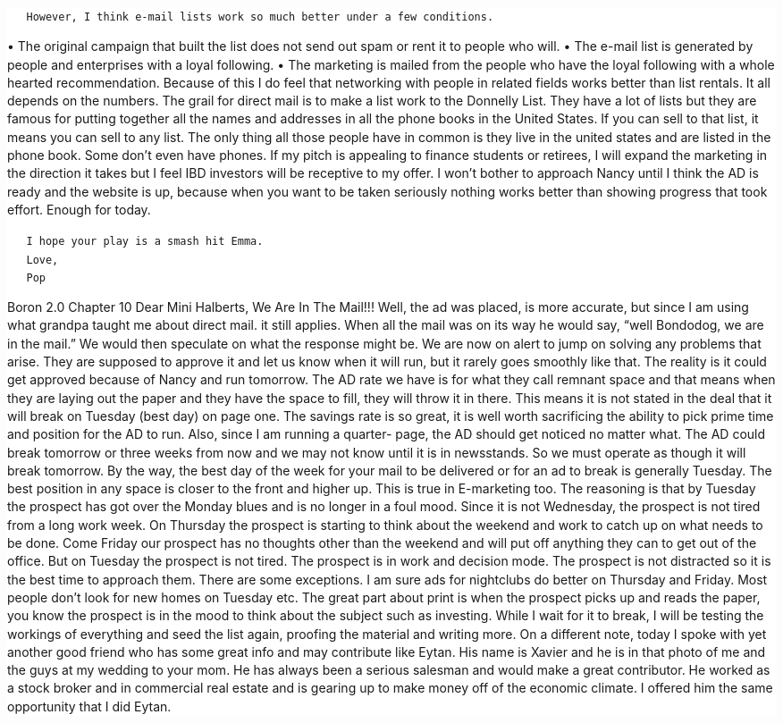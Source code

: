  
       However, I think e-mail lists work so much better under a few conditions.
•	The original campaign that built the list does not send out spam or rent it to people who will.
•	The e-mail list is generated by people and enterprises with a loyal following.
•	The marketing is mailed from the people who have the loyal following with a whole hearted recommendation.
       Because of this I do feel that networking with people in related fields works better than list rentals.
       It all depends on the numbers. The grail for direct mail is to make a list work to the Donnelly List. They have a lot of lists but they are famous for putting together all the names and addresses in all the phone books in the United States.
       If you can sell to that list, it means you can sell to any list. The only thing all those people have in common is they live in the united states and are listed in the phone book. Some don’t even have phones.
       If my pitch is appealing to finance students or retirees, I will expand the marketing in the direction it takes but I feel IBD investors will be receptive to my offer.
       I won’t bother to approach Nancy until I think the AD is ready and the website is up, because when you want to be taken seriously nothing works better than showing progress that took effort.
       Enough for today.

       I hope your play is a smash hit Emma.
       Love,
       Pop
Boron 2.0 Chapter 10
 Dear Mini Halberts,
       We Are In The Mail!!!
       Well, the ad was placed, is more accurate, but since I am using what grandpa taught me about direct mail. it still applies.  When all the mail was on its way he would say, “well Bondodog, we are in the mail.” We would then speculate on what the response might be.
       We are now on alert to jump on solving any problems that arise. They are supposed to approve it and let us know when it will run, but it rarely goes smoothly like that. The reality is it could get approved because of Nancy and run tomorrow.
       The AD rate we have is for what they call remnant space and that means when they are laying out the paper and they have the space to fill, they will throw it in there. This means it is not stated in the deal that it will break on Tuesday (best day) on page one.
       The savings rate is so great, it is well worth sacrificing the ability to pick prime time and position for the AD to run.  Also, since I am running a quarter- page, the AD should get noticed no matter what.
       The AD could break tomorrow or three weeks from now and we may not know until it is in newsstands. So we must operate as though it will break tomorrow.
       By the way, the best day of the week for your mail to be delivered or for an ad to break is generally Tuesday.  The best position in any space is closer to the front and higher up. This is true in E-marketing too.
       The reasoning is that by Tuesday the prospect has got over the Monday blues and is no longer in a foul mood. Since it is not Wednesday, the prospect is not tired from a long work week. On Thursday the prospect is starting to think about the weekend and work to catch up on what needs to be done. Come Friday our prospect has no thoughts other than the weekend and will put off anything they can to get out of the office.
       But on Tuesday the prospect is not tired. The prospect is in work and decision mode. The prospect is not distracted so it is the best time to approach them.
       There are some exceptions. I am sure ads for nightclubs do better on Thursday and Friday. Most people don’t look for new homes on Tuesday etc.
       The great part about print is when the prospect picks up and reads the paper, you know the prospect is in the mood to think about the subject such as investing.
       While I wait for it to break, I will be testing the workings of everything and seed the list again, proofing the material and writing more.
       On a different note, today I spoke with yet another good friend who has some great info and may contribute like Eytan.  His name is Xavier and he is in that photo of me and the guys at my wedding to your mom.
       He has always been a serious salesman and would make a great contributor. He worked as a stock broker and in commercial real estate and is gearing up to make money off of the economic climate. I offered him the same opportunity that I did Eytan.
